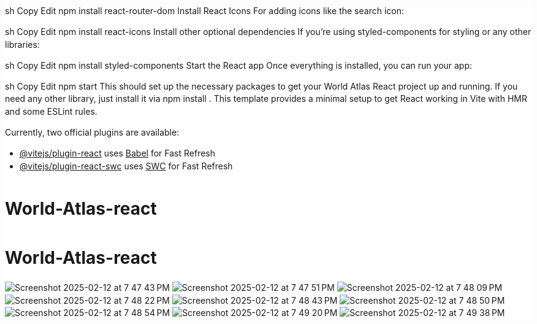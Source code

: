 sh
Copy
Edit
npm install react-router-dom
Install React Icons
For adding icons like the search icon:

sh
Copy
Edit
npm install react-icons
Install other optional dependencies
If you’re using styled-components for styling or any other libraries:

sh
Copy
Edit
npm install styled-components
Start the React app
Once everything is installed, you can run your app:

sh
Copy
Edit
npm start
This should set up the necessary packages to get your World Atlas React project up and running. If you need any other library, just install it via npm install <library-name>.
This template provides a minimal setup to get React working in Vite with HMR and some ESLint rules.

Currently, two official plugins are available:

- [@vitejs/plugin-react](https://github.com/vitejs/vite-plugin-react/blob/main/packages/plugin-react/README.md) uses [Babel](https://babeljs.io/) for Fast Refresh
- [@vitejs/plugin-react-swc](https://github.com/vitejs/vite-plugin-react-swc) uses [SWC](https://swc.rs/) for Fast Refresh
# World-Atlas-react
# World-Atlas-react
<img width="1440" alt="Screenshot 2025-02-12 at 7 47 43 PM" src="https://github.com/user-attachments/assets/b07cc6e8-8258-4142-a162-795d5b3cd135" />
<img width="1440" alt="Screenshot 2025-02-12 at 7 47 51 PM" src="https://github.com/user-attachments/assets/bfe28c45-5803-4b9e-97ca-b129acbeaca0" />
<img width="1440" alt="Screenshot 2025-02-12 at 7 48 09 PM" src="https://github.com/user-attachments/assets/235fda10-6587-46d0-9865-292d0d33bff3" />
<img width="1440" alt="Screenshot 2025-02-12 at 7 48 22 PM" src="https://github.com/user-attachments/assets/cb09743b-2c1a-484f-bb32-0c47064dc914" />
<img width="1440" alt="Screenshot 2025-02-12 at 7 48 43 PM" src="https://github.com/user-attachments/assets/01d8f803-6e4c-4be2-90ba-43d3131c40be" />
<img width="1440" alt="Screenshot 2025-02-12 at 7 48 50 PM" src="https://github.com/user-attachments/assets/8eef9a91-e0da-49fd-b8d9-3692c8c04991" />
<img width="1440" alt="Screenshot 2025-02-12 at 7 48 54 PM" src="https://github.com/user-attachments/assets/b92b5f72-d944-43d1-9a7d-f6d9f95669bc" />
<img width="493" alt="Screenshot 2025-02-12 at 7 49 20 PM" src="https://github.com/user-attachments/assets/c393d5a6-22da-4227-b0e5-c0eddeadcc7e" />
<img width="499" alt="Screenshot 2025-02-12 at 7 49 38 PM" src="https://github.com/user-attachments/assets/19ad10d6-2733-488e-b681-1ae7b775affd" />



